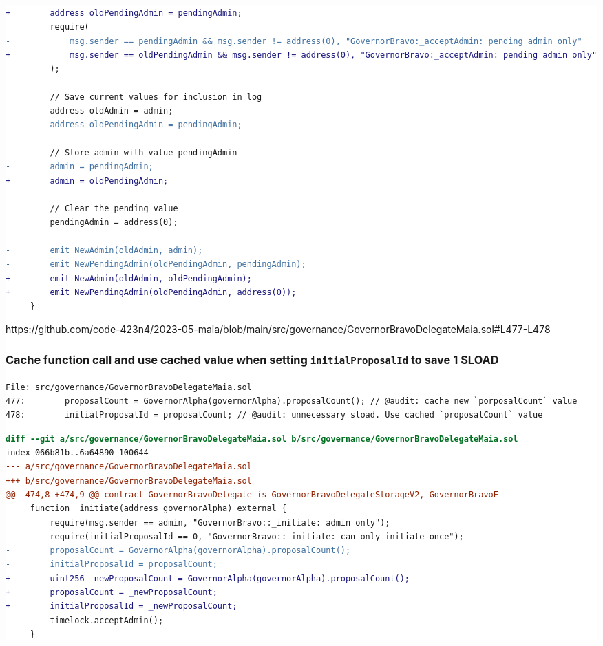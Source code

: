 ```diff
+        address oldPendingAdmin = pendingAdmin;
         require(
-            msg.sender == pendingAdmin && msg.sender != address(0), "GovernorBravo:_acceptAdmin: pending admin only"
+            msg.sender == oldPendingAdmin && msg.sender != address(0), "GovernorBravo:_acceptAdmin: pending admin only"
         );

         // Save current values for inclusion in log
         address oldAdmin = admin;
-        address oldPendingAdmin = pendingAdmin;

         // Store admin with value pendingAdmin
-        admin = pendingAdmin;
+        admin = oldPendingAdmin;

         // Clear the pending value
         pendingAdmin = address(0);

-        emit NewAdmin(oldAdmin, admin);
-        emit NewPendingAdmin(oldPendingAdmin, pendingAdmin);
+        emit NewAdmin(oldAdmin, oldPendingAdmin);
+        emit NewPendingAdmin(oldPendingAdmin, address(0));
     }
```

https://github.com/code-423n4/2023-05-maia/blob/main/src/governance/GovernorBravoDelegateMaia.sol#L477-L478

### Cache function call and use cached value when setting `initialProposalId` to save 1 SLOAD
```solidity
File: src/governance/GovernorBravoDelegateMaia.sol
477:        proposalCount = GovernorAlpha(governorAlpha).proposalCount(); // @audit: cache new `porposalCount` value
478:        initialProposalId = proposalCount; // @audit: unnecessary sload. Use cached `proposalCount` value 
```
```diff
diff --git a/src/governance/GovernorBravoDelegateMaia.sol b/src/governance/GovernorBravoDelegateMaia.sol
index 066b81b..6a64890 100644
--- a/src/governance/GovernorBravoDelegateMaia.sol
+++ b/src/governance/GovernorBravoDelegateMaia.sol
@@ -474,8 +474,9 @@ contract GovernorBravoDelegate is GovernorBravoDelegateStorageV2, GovernorBravoE
     function _initiate(address governorAlpha) external {
         require(msg.sender == admin, "GovernorBravo::_initiate: admin only");
         require(initialProposalId == 0, "GovernorBravo::_initiate: can only initiate once");
-        proposalCount = GovernorAlpha(governorAlpha).proposalCount();
-        initialProposalId = proposalCount;
+        uint256 _newProposalCount = GovernorAlpha(governorAlpha).proposalCount();
+        proposalCount = _newProposalCount;
+        initialProposalId = _newProposalCount;
         timelock.acceptAdmin();
     }
```
